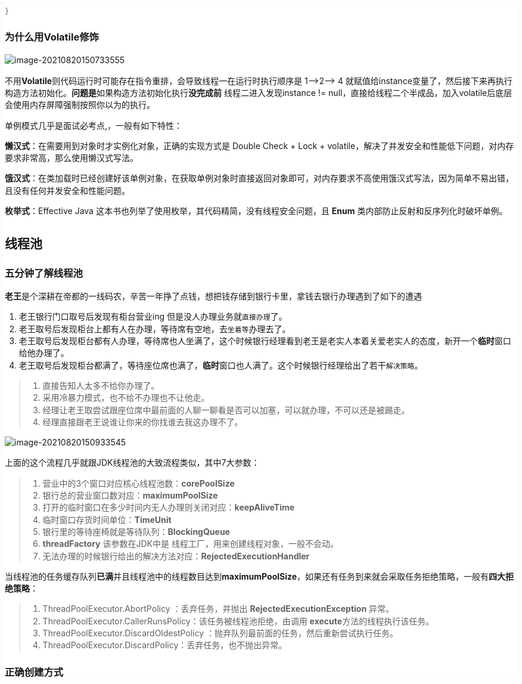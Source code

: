 ```java
}
```

### 为什么用Volatile修饰

![image-20210820150733555](https://gitee.com/vicxsl/img/raw/master/img/1629443253930/image-20210820150733555.png)

不用**Volatile**则代码运行时可能存在指令重排，会导致线程一在运行时执行顺序是 1-->2--> 4 就赋值给instance变量了，然后接下来再执行构造方法初始化。**问题是**如果构造方法初始化执行**没完成前** 线程二进入发现instance != null，直接给线程二个半成品，加入volatile后底层会使用内存屏障强制按照你以为的执行。

单例模式几乎是面试必考点,，一般有如下特性：

**懒汉式**：在需要用到对象时才实例化对象，正确的实现方式是 Double Check + Lock + volatile，解决了并发安全和性能低下问题，对内存要求非常高，那么使用懒汉式写法。

**饿汉式**：在类加载时已经创建好该单例对象，在获取单例对象时直接返回对象即可，对内存要求不高使用饿汉式写法，因为简单不易出错，且没有任何并发安全和性能问题。

**枚举式**：Effective Java 这本书也列举了使用枚举，其代码精简，没有线程安全问题，且 **Enum** 类内部防止反射和反序列化时破坏单例。

## 线程池

### 五分钟了解线程池

**老王**是个深耕在帝都的一线码农，辛苦一年挣了点钱，想把钱存储到银行卡里，拿钱去银行办理遇到了如下的遭遇

1. 老王银行门口取号后发现有柜台营业ing  但是没人办理业务就`直接办理`了。
2. 老王取号后发现柜台上都有人在办理，等待席有空地，去`坐着等`办理去了。
3. 老王取号后发现柜台都有人办理，等待席也人坐满了，这个时候银行经理看到老王是老实人本着关爱老实人的态度，新开一个**临时**窗口给他办理了。
4. 老王取号后发现柜台都满了，等待座位席也满了，**临时**窗口也人满了。这个时候银行经理给出了若干`解决策略`。

> 1. 直接告知人太多不给你办理了。
> 2. 采用冷暴力模式，也不给不办理也不让他走。
> 3. 经理让老王取尝试跟座位席中最前面的人聊一聊看是否可以加塞，可以就办理，不可以还是被踢走。
> 4. 经理直接跟老王说谁让你来的你找谁去我这办理不了。

![image-20210820150933545](https://gitee.com/vicxsl/img/raw/master/img/1629443373985/image-20210820150933545.png)

上面的这个流程几乎就跟JDK线程池的大致流程类似，其中7大参数：

> 1. 营业中的3个窗口对应核心线程池数：**corePoolSize**
> 2. 银行总的营业窗口数对应：**maximumPoolSize**
> 3. 打开的临时窗口在多少时间内无人办理则关闭对应：**keepAliveTime**
> 4. 临时窗口存货时间单位：**TimeUnit**
> 5. 银行里的等待座椅就是等待队列：**BlockingQueue**
> 6. **threadFactory** 该参数在JDK中是 线程工厂，用来创建线程对象，一般不会动。
> 7. 无法办理的时候银行给出的解决方法对应：**RejectedExecutionHandler**

当线程池的任务缓存队列**已满**并且线程池中的线程数目达到**maximumPoolSize**，如果还有任务到来就会采取任务拒绝策略，一般有**四大拒绝策略**：

> 1. ThreadPoolExecutor.AbortPolicy ：丢弃任务，并抛出 **RejectedExecutionException** 异常。
> 2. ThreadPoolExecutor.CallerRunsPolicy：该任务被线程池拒绝，由调用 **execute**方法的线程执行该任务。
> 3. ThreadPoolExecutor.DiscardOldestPolicy ：抛弃队列最前面的任务，然后重新尝试执行任务。
> 4. ThreadPoolExecutor.DiscardPolicy：丢弃任务，也不抛出异常。

### 正确创建方式
